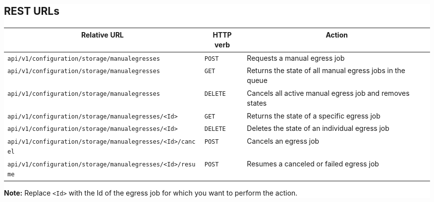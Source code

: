 ## REST URLs

| Relative URL                                              | HTTP verb | Action                               |
|-----------------------------------------------------------|-----------|--------------------------------------|
| `api/v1/configuration/storage/manualegresses`             | `POST`    | Requests a manual egress job        |
| `api/v1/configuration/storage/manualegresses`             | `GET`     | Returns the state of all manual egress jobs in the queue |
| `api/v1/configuration/storage/manualegresses`             | `DELETE`  | Cancels all active manual egress job and removes states |
| `api/v1/configuration/storage/manualegresses/<Id>`        | `GET`     | Returns the state of a specific egress job |
| `api/v1/configuration/storage/manualegresses/<Id>`        | `DELETE`  | Deletes the state of an individual egress job|
| `api/v1/configuration/storage/manualegresses/<Id>/cancel` | `POST`    | Cancels an egress job                |
| `api/v1/configuration/storage/manualegresses/<Id>/resume` | `POST`    | Resumes a canceled or failed egress job  |

**Note:** Replace `<Id>` with the Id of the egress job for which you want to perform the action.
